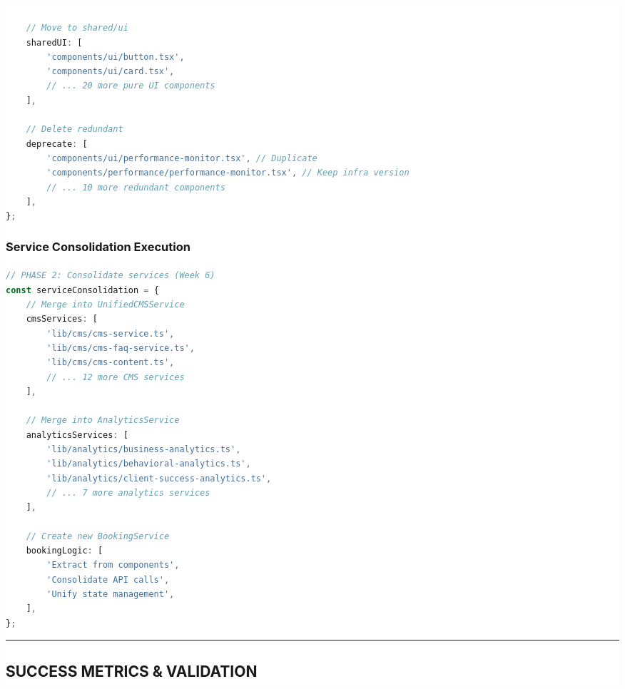 ```typescript

	// Move to shared/ui
	sharedUI: [
		'components/ui/button.tsx',
		'components/ui/card.tsx',
		// ... 20 more pure UI components
	],

	// Delete redundant
	deprecate: [
		'components/ui/performance-monitor.tsx', // Duplicate
		'components/performance/performance-monitor.tsx', // Keep infra version
		// ... 10 more redundant components
	],
};
```

### Service Consolidation Execution

```typescript
// PHASE 2: Consolidate services (Week 6)
const serviceConsolidation = {
	// Merge into UnifiedCMSService
	cmsServices: [
		'lib/cms/cms-service.ts',
		'lib/cms/cms-faq-service.ts',
		'lib/cms/cms-content.ts',
		// ... 12 more CMS services
	],

	// Merge into AnalyticsService
	analyticsServices: [
		'lib/analytics/business-analytics.ts',
		'lib/analytics/behavioral-analytics.ts',
		'lib/analytics/client-success-analytics.ts',
		// ... 7 more analytics services
	],

	// Create new BookingService
	bookingLogic: [
		'Extract from components',
		'Consolidate API calls',
		'Unify state management',
	],
};
```

---

## SUCCESS METRICS & VALIDATION
